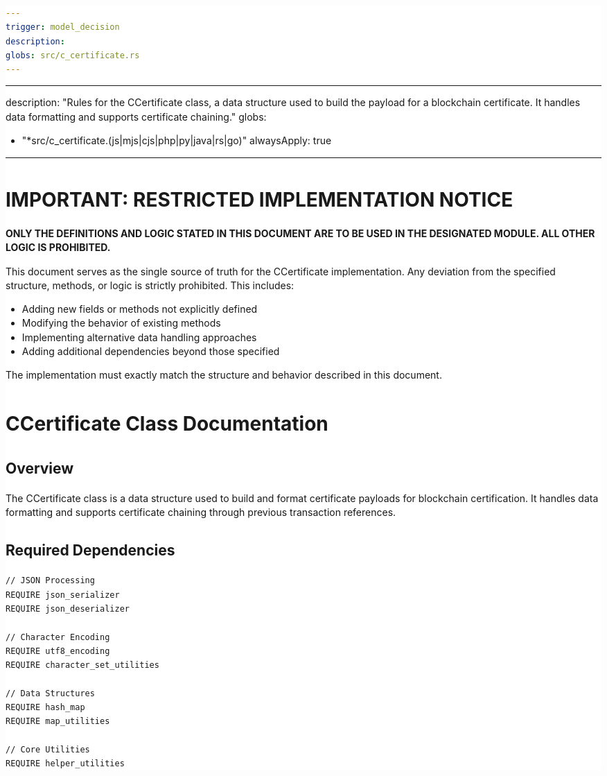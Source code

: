 ```yaml
---
trigger: model_decision
description: 
globs: src/c_certificate.rs
---
```

---
description: "Rules for the CCertificate class, a data structure used to build the payload for a blockchain certificate. It handles data formatting and supports certificate chaining."
globs:
  - "*src/c_certificate.(js|mjs|cjs|php|py|java|rs|go)"
alwaysApply: true
---

# IMPORTANT: RESTRICTED IMPLEMENTATION NOTICE

**ONLY THE DEFINITIONS AND LOGIC STATED IN THIS DOCUMENT ARE TO BE USED IN THE DESIGNATED MODULE. ALL OTHER LOGIC IS PROHIBITED.**

This document serves as the single source of truth for the CCertificate implementation. Any deviation from the specified structure, methods, or logic is strictly prohibited. This includes:
- Adding new fields or methods not explicitly defined
- Modifying the behavior of existing methods
- Implementing alternative data handling approaches
- Adding additional dependencies beyond those specified

The implementation must exactly match the structure and behavior described in this document.

# CCertificate Class Documentation

## Overview
The CCertificate class is a data structure used to build and format certificate payloads for blockchain certification. It handles data formatting and supports certificate chaining through previous transaction references.

## Required Dependencies
```pseudo
// JSON Processing
REQUIRE json_serializer
REQUIRE json_deserializer

// Character Encoding
REQUIRE utf8_encoding
REQUIRE character_set_utilities

// Data Structures
REQUIRE hash_map
REQUIRE map_utilities

// Core Utilities
REQUIRE helper_utilities
```
